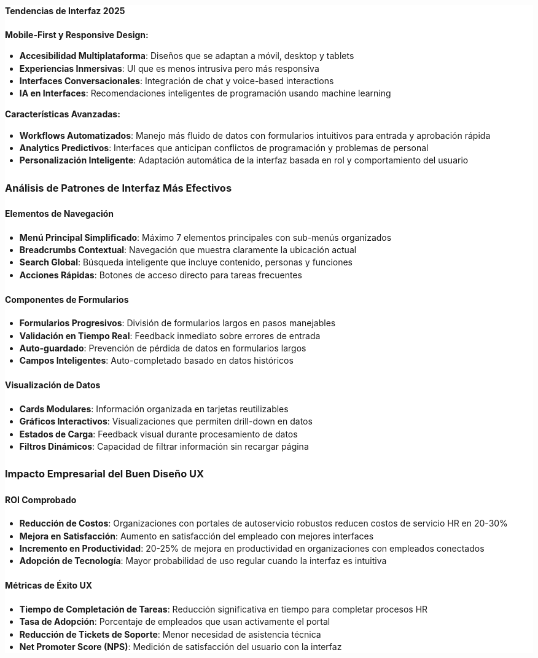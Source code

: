 #### **Tendencias de Interfaz 2025**

**Mobile-First y Responsive Design:**
- **Accesibilidad Multiplataforma**: Diseños que se adaptan a móvil, desktop y tablets
- **Experiencias Inmersivas**: UI que es menos intrusiva pero más responsiva
- **Interfaces Conversacionales**: Integración de chat y voice-based interactions
- **IA en Interfaces**: Recomendaciones inteligentes de programación usando machine learning

**Características Avanzadas:**
- **Workflows Automatizados**: Manejo más fluido de datos con formularios intuitivos para entrada y aprobación rápida
- **Analytics Predictivos**: Interfaces que anticipan conflictos de programación y problemas de personal
- **Personalización Inteligente**: Adaptación automática de la interfaz basada en rol y comportamiento del usuario

### Análisis de Patrones de Interfaz Más Efectivos

#### **Elementos de Navegación**
- **Menú Principal Simplificado**: Máximo 7 elementos principales con sub-menús organizados
- **Breadcrumbs Contextual**: Navegación que muestra claramente la ubicación actual
- **Search Global**: Búsqueda inteligente que incluye contenido, personas y funciones
- **Acciones Rápidas**: Botones de acceso directo para tareas frecuentes

#### **Componentes de Formularios**
- **Formularios Progresivos**: División de formularios largos en pasos manejables
- **Validación en Tiempo Real**: Feedback inmediato sobre errores de entrada
- **Auto-guardado**: Prevención de pérdida de datos en formularios largos
- **Campos Inteligentes**: Auto-completado basado en datos históricos

#### **Visualización de Datos**
- **Cards Modulares**: Información organizada en tarjetas reutilizables
- **Gráficos Interactivos**: Visualizaciones que permiten drill-down en datos
- **Estados de Carga**: Feedback visual durante procesamiento de datos
- **Filtros Dinámicos**: Capacidad de filtrar información sin recargar página

### Impacto Empresarial del Buen Diseño UX

#### **ROI Comprobado**
- **Reducción de Costos**: Organizaciones con portales de autoservicio robustos reducen costos de servicio HR en 20-30%
- **Mejora en Satisfacción**: Aumento en satisfacción del empleado con mejores interfaces
- **Incremento en Productividad**: 20-25% de mejora en productividad en organizaciones con empleados conectados
- **Adopción de Tecnología**: Mayor probabilidad de uso regular cuando la interfaz es intuitiva

#### **Métricas de Éxito UX**
- **Tiempo de Completación de Tareas**: Reducción significativa en tiempo para completar procesos HR
- **Tasa de Adopción**: Porcentaje de empleados que usan activamente el portal
- **Reducción de Tickets de Soporte**: Menor necesidad de asistencia técnica
- **Net Promoter Score (NPS)**: Medición de satisfacción del usuario con la interfaz

